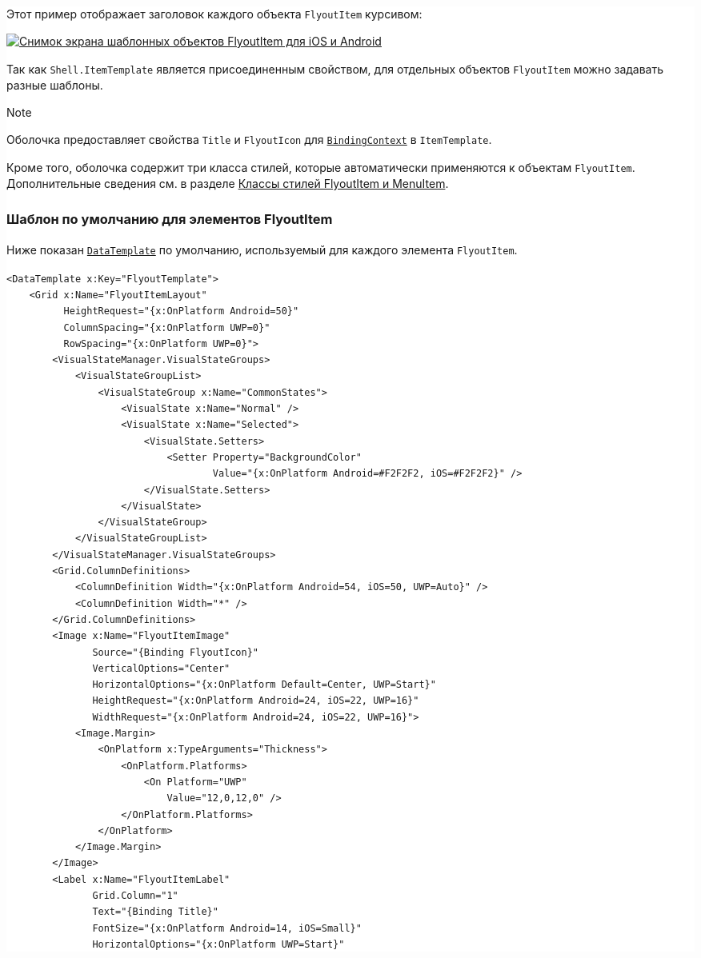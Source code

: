 
Этот пример отображает заголовок каждого объекта `FlyoutItem` курсивом:

[![Снимок экрана шаблонных объектов FlyoutItem для iOS и Android](flyout-images/flyoutitem-templated.png "Шаблонные объекты FlyoutItem оболочки")](flyout-images/flyoutitem-templated-large.png#lightbox "Шаблонные объекты FlyoutItem оболочки")

Так как `Shell.ItemTemplate` является присоединенным свойством, для отдельных объектов `FlyoutItem` можно задавать разные шаблоны.

> [!NOTE]
> Оболочка предоставляет свойства `Title` и `FlyoutIcon` для [`BindingContext`](xref:Xamarin.Forms.BindableObject.BindingContext) в `ItemTemplate`.

Кроме того, оболочка содержит три класса стилей, которые автоматически применяются к объектам `FlyoutItem`. Дополнительные сведения см. в разделе [Классы стилей FlyoutItem и MenuItem](#flyoutitem-and-menuitem-style-classes).

### <a name="default-template-for-flyoutitems"></a>Шаблон по умолчанию для элементов FlyoutItem

Ниже показан [`DataTemplate`](xref:Xamarin.Forms.DataTemplate) по умолчанию, используемый для каждого элемента `FlyoutItem`.

```xaml
<DataTemplate x:Key="FlyoutTemplate">
    <Grid x:Name="FlyoutItemLayout"
          HeightRequest="{x:OnPlatform Android=50}"
          ColumnSpacing="{x:OnPlatform UWP=0}"
          RowSpacing="{x:OnPlatform UWP=0}">
        <VisualStateManager.VisualStateGroups>
            <VisualStateGroupList>
                <VisualStateGroup x:Name="CommonStates">
                    <VisualState x:Name="Normal" />
                    <VisualState x:Name="Selected">
                        <VisualState.Setters>
                            <Setter Property="BackgroundColor"
                                    Value="{x:OnPlatform Android=#F2F2F2, iOS=#F2F2F2}" />
                        </VisualState.Setters>
                    </VisualState>
                </VisualStateGroup>
            </VisualStateGroupList>
        </VisualStateManager.VisualStateGroups>
        <Grid.ColumnDefinitions>
            <ColumnDefinition Width="{x:OnPlatform Android=54, iOS=50, UWP=Auto}" />
            <ColumnDefinition Width="*" />
        </Grid.ColumnDefinitions>
        <Image x:Name="FlyoutItemImage"
               Source="{Binding FlyoutIcon}"
               VerticalOptions="Center"
               HorizontalOptions="{x:OnPlatform Default=Center, UWP=Start}"
               HeightRequest="{x:OnPlatform Android=24, iOS=22, UWP=16}"
               WidthRequest="{x:OnPlatform Android=24, iOS=22, UWP=16}">
            <Image.Margin>
                <OnPlatform x:TypeArguments="Thickness">
                    <OnPlatform.Platforms>
                        <On Platform="UWP"
                            Value="12,0,12,0" />
                    </OnPlatform.Platforms>
                </OnPlatform>
            </Image.Margin>
        </Image>
        <Label x:Name="FlyoutItemLabel"
               Grid.Column="1"
               Text="{Binding Title}"
               FontSize="{x:OnPlatform Android=14, iOS=Small}"
               HorizontalOptions="{x:OnPlatform UWP=Start}"
```